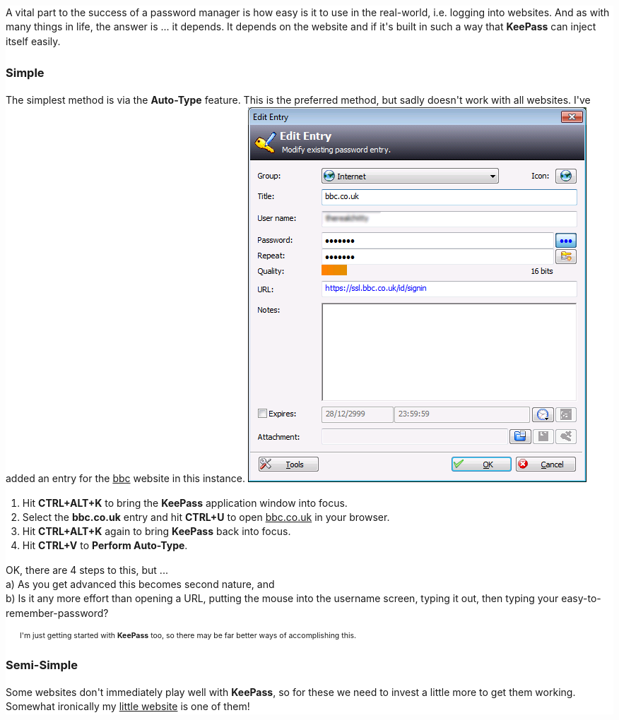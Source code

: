 A vital part to the success of a password manager is how easy is it to use in the real-world, i.e. logging into websites.  And as with many things in life, the answer is ... it depends.  It depends on the website and if it's built in such a way that **KeePass** can inject itself easily.

### Simple

The simplest method is via the **Auto-Type** feature. This is the preferred method, but sadly doesn't work with all websites.  I've added an entry for the [bbc](http://bbc.co.uk/) website in this instance.
<img src="/images/posts/2014-06-10-desktop-install-edit-entry.png" />

1. Hit **CTRL+ALT+K** to bring the **KeePass** application window into focus.
2. Select the **bbc.co.uk** entry and hit **CTRL+U** to open [bbc.co.uk](http://bbc.co.uk) in your browser.
3. Hit **CTRL+ALT+K** again to bring **KeePass** back into focus.
4. Hit **CTRL+V** to **Perform Auto-Type**.

OK, there are 4 steps to this, but ...<br/>
  a) As you get advanced this becomes second nature, and<br/>
  b) Is it any more effort than opening a URL, putting the mouse into the username screen, typing it out, then typing your easy-to-remember-password?

<p style="margin-left: 20px; font-size: 0.75em">I'm just getting started with <strong>KeePass</strong> too, so there may be far better ways of accomplishing this.</p>


### Semi-Simple
Some websites don't immediately play well with **KeePass**, so for these we need to invest a little more to get them working.  Somewhat ironically my [little website](https://toepoke.co.uk) is one of them!
